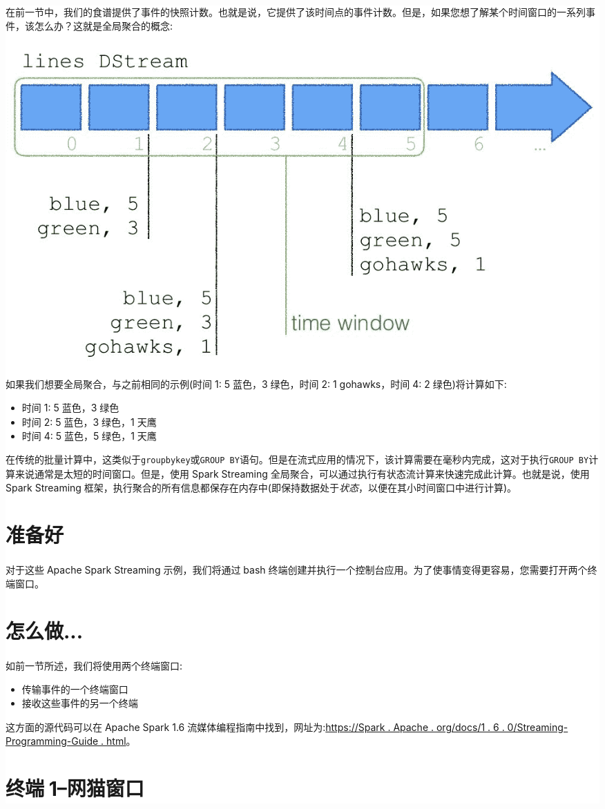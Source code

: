在前一节中，我们的食谱提供了事件的快照计数。也就是说，它提供了该时间点的事件计数。但是，如果您想了解某个时间窗口的一系列事件，该怎么办？这就是全局聚合的概念:

![](img/00166.jpeg)

如果我们想要全局聚合，与之前相同的示例(时间 1: 5 蓝色，3 绿色，时间 2: 1 gohawks，时间 4: 2 绿色)将计算如下:

*   时间 1: 5 蓝色，3 绿色
*   时间 2: 5 蓝色，3 绿色，1 天鹰
*   时间 4: 5 蓝色，5 绿色，1 天鹰

在传统的批量计算中，这类似于`groupbykey`或`GROUP BY`语句。但是在流式应用的情况下，该计算需要在毫秒内完成，这对于执行`GROUP BY`计算来说通常是太短的时间窗口。但是，使用 Spark Streaming 全局聚合，可以通过执行有状态流计算来快速完成此计算。也就是说，使用 Spark Streaming 框架，执行聚合的所有信息都保存在内存中(即保持数据处于*状态*，以便在其小时间窗口中进行计算)。

# 准备好

对于这些 Apache Spark Streaming 示例，我们将通过 bash 终端创建并执行一个控制台应用。为了使事情变得更容易，您需要打开两个终端窗口。

# 怎么做...

如前一节所述，我们将使用两个终端窗口:

*   传输事件的一个终端窗口
*   接收这些事件的另一个终端

这方面的源代码可以在 Apache Spark 1.6 流媒体编程指南中找到，网址为:[https://Spark . Apache . org/docs/1 . 6 . 0/Streaming-Programming-Guide . html](https://spark.apache.org/docs/1.6.0/streaming-programming-guide.html)。

# 终端 1–网猫窗口
